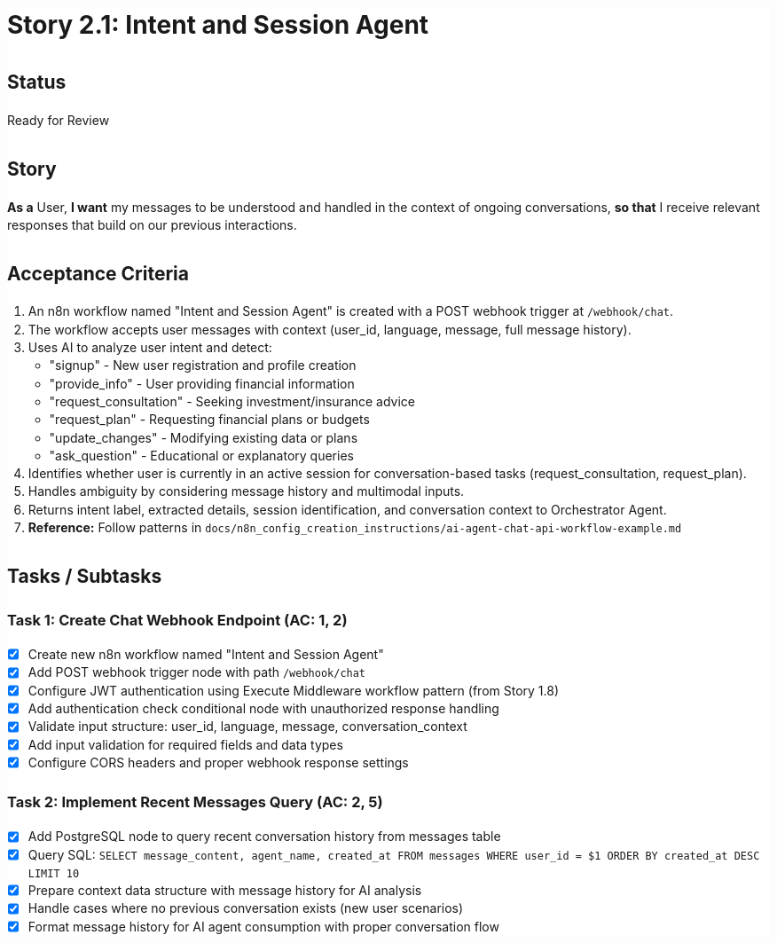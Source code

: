 # Story 2.1: Intent and Session Agent

## Status
Ready for Review

## Story
**As a** User,
**I want** my messages to be understood and handled in the context of ongoing conversations,
**so that** I receive relevant responses that build on our previous interactions.

## Acceptance Criteria
1. An n8n workflow named "Intent and Session Agent" is created with a POST webhook trigger at `/webhook/chat`.
2. The workflow accepts user messages with context (user_id, language, message, full message history).
3. Uses AI to analyze user intent and detect:
   - "signup" - New user registration and profile creation
   - "provide_info" - User providing financial information
   - "request_consultation" - Seeking investment/insurance advice
   - "request_plan" - Requesting financial plans or budgets
   - "update_changes" - Modifying existing data or plans
   - "ask_question" - Educational or explanatory queries
4. Identifies whether user is currently in an active session for conversation-based tasks (request_consultation, request_plan).
5. Handles ambiguity by considering message history and multimodal inputs.
6. Returns intent label, extracted details, session identification, and conversation context to Orchestrator Agent.
7. **Reference:** Follow patterns in `docs/n8n_config_creation_instructions/ai-agent-chat-api-workflow-example.md`

## Tasks / Subtasks

### Task 1: Create Chat Webhook Endpoint (AC: 1, 2)
- [x] Create new n8n workflow named "Intent and Session Agent"
- [x] Add POST webhook trigger node with path `/webhook/chat`
- [x] Configure JWT authentication using Execute Middleware workflow pattern (from Story 1.8)
- [x] Add authentication check conditional node with unauthorized response handling
- [x] Validate input structure: user_id, language, message, conversation_context
- [x] Add input validation for required fields and data types
- [x] Configure CORS headers and proper webhook response settings

### Task 2: Implement Recent Messages Query (AC: 2, 5)
- [x] Add PostgreSQL node to query recent conversation history from messages table
- [x] Query SQL: `SELECT message_content, agent_name, created_at FROM messages WHERE user_id = $1 ORDER BY created_at DESC LIMIT 10`
- [x] Prepare context data structure with message history for AI analysis
- [x] Handle cases where no previous conversation exists (new user scenarios)
- [x] Format message history for AI agent consumption with proper conversation flow
